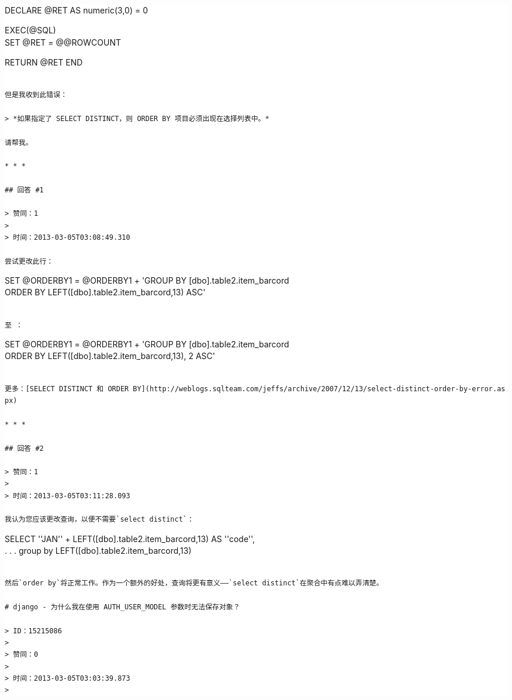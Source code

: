    DECLARE @RET AS numeric(3,0) = 0

   EXEC(@SQL)   
   SET @RET = @@ROWCOUNT

   RETURN @RET
END 
```

但是我收到此错误：

> *如果指定了 SELECT DISTINCT，则 ORDER BY 项目必须出现在选择列表中。*

请帮我。

* * *

## 回答 #1

> 赞同：1
> 
> 时间：2013-03-05T03:08:49.310

尝试更改此行：

```
SET @ORDERBY1 = @ORDERBY1 + 'GROUP BY [dbo].table2.item_barcord     
ORDER BY LEFT([dbo].table2.item_barcord,13) ASC' 
```

至 ：

```
SET @ORDERBY1 = @ORDERBY1 + 'GROUP BY [dbo].table2.item_barcord     
ORDER BY LEFT([dbo].table2.item_barcord,13), 2 ASC' 
```

更多：[SELECT DISTINCT 和 ORDER BY](http://weblogs.sqlteam.com/jeffs/archive/2007/12/13/select-distinct-order-by-error.aspx)

* * *

## 回答 #2

> 赞同：1
> 
> 时间：2013-03-05T03:11:28.093

我认为您应该更改查询，以便不需要`select distinct`：

```
 SELECT ''JAN'' + LEFT([dbo].table2.item_barcord,13) AS ''code'',  
      . . . 
      group by LEFT([dbo].table2.item_barcord,13) 
```

然后`order by`将正常工作。作为一个额外的好处，查询将更有意义——`select distinct`在聚合中有点难以弄清楚。

# django - 为什么我在使用 AUTH_USER_MODEL 参数时无法保存对象？

> ID：15215086
> 
> 赞同：0
> 
> 时间：2013-03-05T03:03:39.873
> 
```